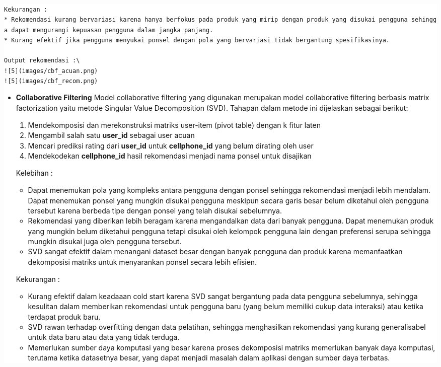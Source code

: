     Kekurangan :
    * Rekomendasi kurang bervariasi karena hanya berfokus pada produk yang mirip dengan produk yang disukai pengguna sehingga dapat mengurangi kepuasan pengguna dalam jangka panjang.
    * Kurang efektif jika pengguna menyukai ponsel dengan pola yang bervariasi tidak bergantung spesifikasinya.

    Output rekomendasi :\
    ![5](images/cbf_acuan.png)
    ![5](images/cbf_recom.png)

- **Collaborative Filtering**
    Model collaborative filtering yang digunakan merupakan model collaborative filtering berbasis matrix factorization yaitu metode Singular Value Decomposition (SVD). Tahapan dalam metode ini dijelaskan sebagai berikut:
    1. Mendekomposisi dan merekonstruksi matriks user-item (pivot table) dengan k fitur laten
    2. Mengambil salah satu **user_id** sebagai user acuan
    3. Mencari prediksi rating dari **user_id** untuk **cellphone_id** yang belum dirating oleh user
    4. Mendekodekan **cellphone_id** hasil rekomendasi menjadi nama ponsel untuk disajikan
    
    Kelebihan :
    * Dapat menemukan pola yang kompleks antara pengguna dengan ponsel sehingga rekomendasi menjadi lebih mendalam. Dapat menemukan ponsel yang mungkin disukai pengguna meskipun secara garis besar belum diketahui oleh pengguna tersebut karena berbeda tipe dengan ponsel yang telah disukai sebelumnya.
    * Rekomendasi yang diberikan lebih beragam karena mengandalkan data dari banyak pengguna. Dapat menemukan produk yang mungkin belum diketahui pengguna tetapi disukai oleh kelompok pengguna lain dengan preferensi serupa sehingga mungkin disukai juga oleh pengguna tersebut.
    * SVD sangat efektif dalam menangani dataset besar dengan banyak pengguna dan produk karena memanfaatkan dekomposisi matriks untuk menyarankan ponsel secara lebih efisien.
    
    Kekurangan :
    * Kurang efektif dalam keadaaan cold start karena SVD sangat bergantung pada data pengguna sebelumnya, sehingga kesulitan dalam memberikan rekomendasi untuk pengguna baru (yang belum memiliki cukup data interaksi) atau ketika terdapat produk baru.
    * SVD rawan terhadap overfitting dengan data pelatihan, sehingga menghasilkan rekomendasi yang kurang generalisabel untuk data baru atau data yang tidak terduga.
    * Memerlukan sumber daya komputasi yang besar karena proses dekomposisi matriks memerlukan banyak daya komputasi, terutama ketika datasetnya besar, yang dapat menjadi masalah dalam aplikasi dengan sumber daya terbatas.
    